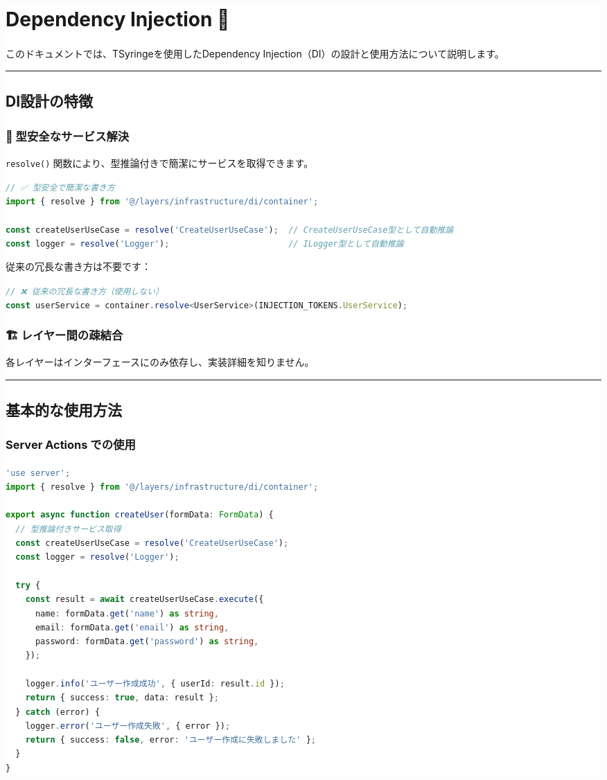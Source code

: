 # Dependency Injection 💉

このドキュメントでは、TSyringeを使用したDependency Injection（DI）の設計と使用方法について説明します。

---

## DI設計の特徴

### 🎯 型安全なサービス解決

`resolve()` 関数により、型推論付きで簡潔にサービスを取得できます。

```typescript
// ✅ 型安全で簡潔な書き方
import { resolve } from '@/layers/infrastructure/di/container';

const createUserUseCase = resolve('CreateUserUseCase');  // CreateUserUseCase型として自動推論
const logger = resolve('Logger');                        // ILogger型として自動推論
```

従来の冗長な書き方は不要です：

```typescript
// ❌ 従来の冗長な書き方（使用しない）
const userService = container.resolve<UserService>(INJECTION_TOKENS.UserService);
```

### 🏗️ レイヤー間の疎結合

各レイヤーはインターフェースにのみ依存し、実装詳細を知りません。

---

## 基本的な使用方法

### Server Actions での使用

```typescript
'use server';
import { resolve } from '@/layers/infrastructure/di/container';

export async function createUser(formData: FormData) {
  // 型推論付きサービス取得
  const createUserUseCase = resolve('CreateUserUseCase');
  const logger = resolve('Logger');

  try {
    const result = await createUserUseCase.execute({
      name: formData.get('name') as string,
      email: formData.get('email') as string,
      password: formData.get('password') as string,
    });
    
    logger.info('ユーザー作成成功', { userId: result.id });
    return { success: true, data: result };
  } catch (error) {
    logger.error('ユーザー作成失敗', { error });
    return { success: false, error: 'ユーザー作成に失敗しました' };
  }
}
```
